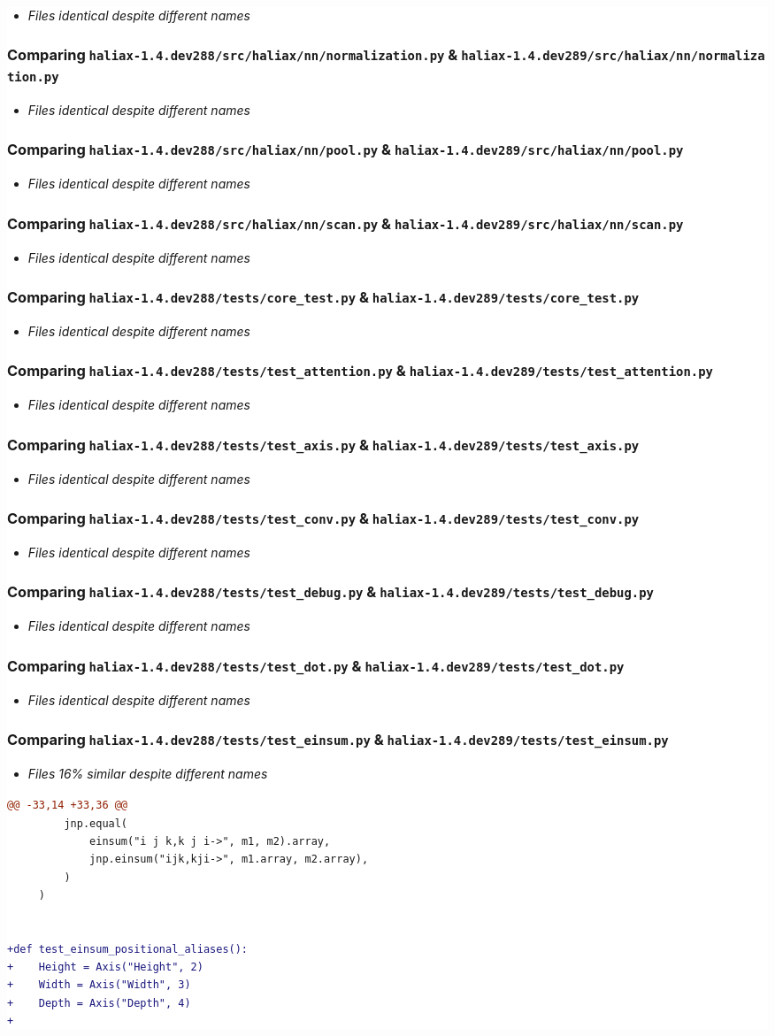  * *Files identical despite different names*

### Comparing `haliax-1.4.dev288/src/haliax/nn/normalization.py` & `haliax-1.4.dev289/src/haliax/nn/normalization.py`

 * *Files identical despite different names*

### Comparing `haliax-1.4.dev288/src/haliax/nn/pool.py` & `haliax-1.4.dev289/src/haliax/nn/pool.py`

 * *Files identical despite different names*

### Comparing `haliax-1.4.dev288/src/haliax/nn/scan.py` & `haliax-1.4.dev289/src/haliax/nn/scan.py`

 * *Files identical despite different names*

### Comparing `haliax-1.4.dev288/tests/core_test.py` & `haliax-1.4.dev289/tests/core_test.py`

 * *Files identical despite different names*

### Comparing `haliax-1.4.dev288/tests/test_attention.py` & `haliax-1.4.dev289/tests/test_attention.py`

 * *Files identical despite different names*

### Comparing `haliax-1.4.dev288/tests/test_axis.py` & `haliax-1.4.dev289/tests/test_axis.py`

 * *Files identical despite different names*

### Comparing `haliax-1.4.dev288/tests/test_conv.py` & `haliax-1.4.dev289/tests/test_conv.py`

 * *Files identical despite different names*

### Comparing `haliax-1.4.dev288/tests/test_debug.py` & `haliax-1.4.dev289/tests/test_debug.py`

 * *Files identical despite different names*

### Comparing `haliax-1.4.dev288/tests/test_dot.py` & `haliax-1.4.dev289/tests/test_dot.py`

 * *Files identical despite different names*

### Comparing `haliax-1.4.dev288/tests/test_einsum.py` & `haliax-1.4.dev289/tests/test_einsum.py`

 * *Files 16% similar despite different names*

```diff
@@ -33,14 +33,36 @@
         jnp.equal(
             einsum("i j k,k j i->", m1, m2).array,
             jnp.einsum("ijk,kji->", m1.array, m2.array),
         )
     )
 
 
+def test_einsum_positional_aliases():
+    Height = Axis("Height", 2)
+    Width = Axis("Width", 3)
+    Depth = Axis("Depth", 4)
+
```